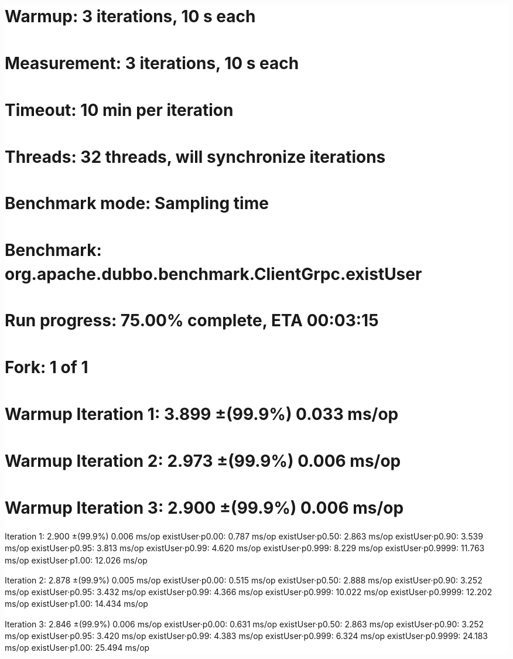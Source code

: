 # Warmup: 3 iterations, 10 s each
# Measurement: 3 iterations, 10 s each
# Timeout: 10 min per iteration
# Threads: 32 threads, will synchronize iterations
# Benchmark mode: Sampling time
# Benchmark: org.apache.dubbo.benchmark.ClientGrpc.existUser

# Run progress: 75.00% complete, ETA 00:03:15
# Fork: 1 of 1
# Warmup Iteration   1: 3.899 ±(99.9%) 0.033 ms/op
# Warmup Iteration   2: 2.973 ±(99.9%) 0.006 ms/op
# Warmup Iteration   3: 2.900 ±(99.9%) 0.006 ms/op
Iteration   1: 2.900 ±(99.9%) 0.006 ms/op
                 existUser·p0.00:   0.787 ms/op
                 existUser·p0.50:   2.863 ms/op
                 existUser·p0.90:   3.539 ms/op
                 existUser·p0.95:   3.813 ms/op
                 existUser·p0.99:   4.620 ms/op
                 existUser·p0.999:  8.229 ms/op
                 existUser·p0.9999: 11.763 ms/op
                 existUser·p1.00:   12.026 ms/op

Iteration   2: 2.878 ±(99.9%) 0.005 ms/op
                 existUser·p0.00:   0.515 ms/op
                 existUser·p0.50:   2.888 ms/op
                 existUser·p0.90:   3.252 ms/op
                 existUser·p0.95:   3.432 ms/op
                 existUser·p0.99:   4.366 ms/op
                 existUser·p0.999:  10.022 ms/op
                 existUser·p0.9999: 12.202 ms/op
                 existUser·p1.00:   14.434 ms/op

Iteration   3: 2.846 ±(99.9%) 0.006 ms/op
                 existUser·p0.00:   0.631 ms/op
                 existUser·p0.50:   2.863 ms/op
                 existUser·p0.90:   3.252 ms/op
                 existUser·p0.95:   3.420 ms/op
                 existUser·p0.99:   4.383 ms/op
                 existUser·p0.999:  6.324 ms/op
                 existUser·p0.9999: 24.183 ms/op
                 existUser·p1.00:   25.494 ms/op
